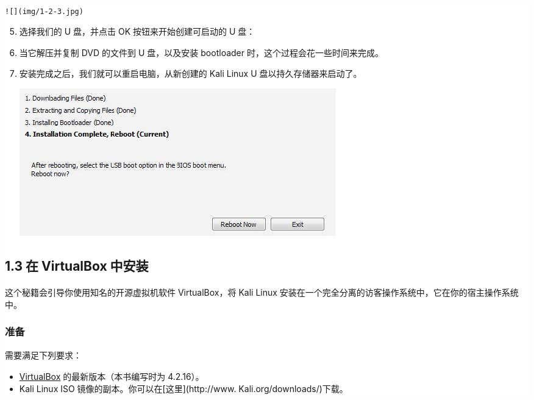     ![](img/1-2-3.jpg)

5.  选择我们的 U 盘，并点击 OK 按钮来开始创建可启动的 U 盘：


6.  当它解压并复制 DVD 的文件到 U 盘，以及安装 bootloader 时，这个过程会花一些时间来完成。

7.  安装完成之后，我们就可以重启电脑，从新创建的 Kali Linux U 盘以持久存储器来启动了。

    ![](img/1-2-4.jpg)

## 1.3 在 VirtualBox 中安装

这个秘籍会引导你使用知名的开源虚拟机软件 VirtualBox，将 Kali Linux 安装在一个完全分离的访客操作系统中，它在你的宿主操作系统中。

### 准备

需要满足下列要求：

+ [VirtualBox](https://www.virtualbox.org/wiki/Downloads) 的最新版本（本书编写时为 4.2.16）。
+ Kali Linux ISO 镜像的副本。你可以在[这里](http://www. Kali.org/downloads/)下载。
